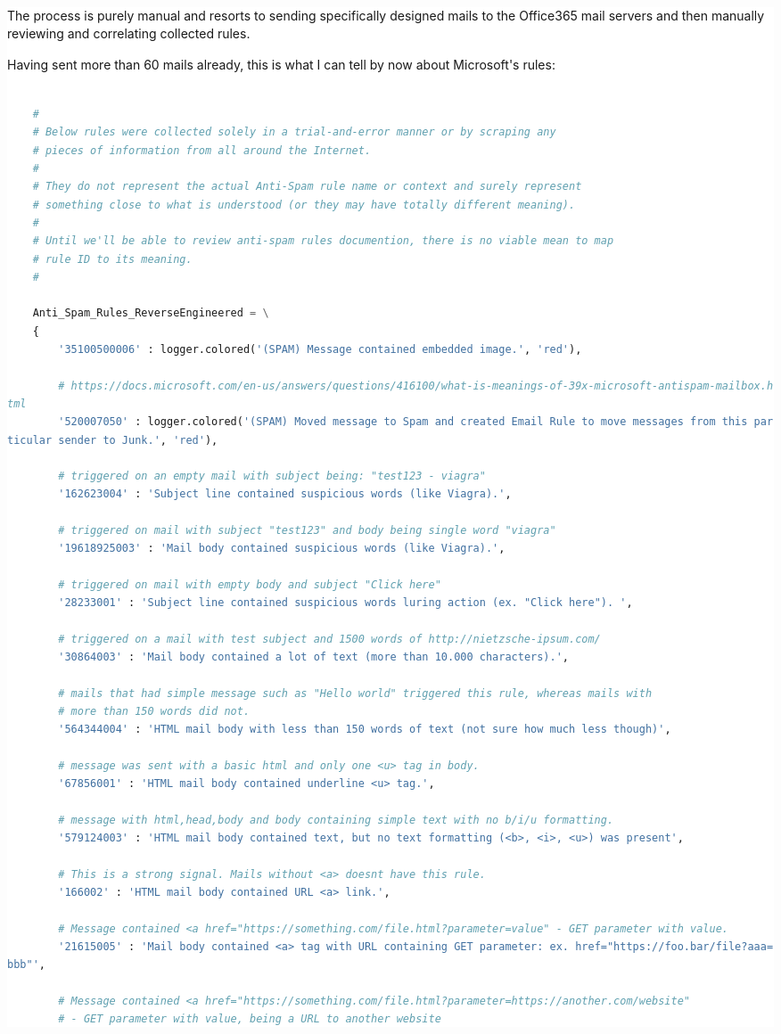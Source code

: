 
The process is purely manual and resorts to sending specifically designed mails to the Office365 mail servers and then manually reviewing and correlating collected rules.

Having sent more than 60 mails already, this is what I can tell by now about Microsoft's rules:

```py

    #
    # Below rules were collected solely in a trial-and-error manner or by scraping any 
    # pieces of information from all around the Internet.
    #
    # They do not represent the actual Anti-Spam rule name or context and surely represent 
    # something close to what is understood (or they may have totally different meaning).
    # 
    # Until we'll be able to review anti-spam rules documention, there is no viable mean to map
    # rule ID to its meaning.
    #

    Anti_Spam_Rules_ReverseEngineered = \
    {
        '35100500006' : logger.colored('(SPAM) Message contained embedded image.', 'red'),

        # https://docs.microsoft.com/en-us/answers/questions/416100/what-is-meanings-of-39x-microsoft-antispam-mailbox.html
        '520007050' : logger.colored('(SPAM) Moved message to Spam and created Email Rule to move messages from this particular sender to Junk.', 'red'),

        # triggered on an empty mail with subject being: "test123 - viagra"
        '162623004' : 'Subject line contained suspicious words (like Viagra).',

        # triggered on mail with subject "test123" and body being single word "viagra"
        '19618925003' : 'Mail body contained suspicious words (like Viagra).',

        # triggered on mail with empty body and subject "Click here"
        '28233001' : 'Subject line contained suspicious words luring action (ex. "Click here"). ',

        # triggered on a mail with test subject and 1500 words of http://nietzsche-ipsum.com/
        '30864003' : 'Mail body contained a lot of text (more than 10.000 characters).',

        # mails that had simple message such as "Hello world" triggered this rule, whereas mails with
        # more than 150 words did not.
        '564344004' : 'HTML mail body with less than 150 words of text (not sure how much less though)',

        # message was sent with a basic html and only one <u> tag in body.
        '67856001' : 'HTML mail body contained underline <u> tag.',

        # message with html,head,body and body containing simple text with no b/i/u formatting.
        '579124003' : 'HTML mail body contained text, but no text formatting (<b>, <i>, <u>) was present',

        # This is a strong signal. Mails without <a> doesnt have this rule.
        '166002' : 'HTML mail body contained URL <a> link.',

        # Message contained <a href="https://something.com/file.html?parameter=value" - GET parameter with value.
        '21615005' : 'Mail body contained <a> tag with URL containing GET parameter: ex. href="https://foo.bar/file?aaa=bbb"',

        # Message contained <a href="https://something.com/file.html?parameter=https://another.com/website" 
        # - GET parameter with value, being a URL to another website
```